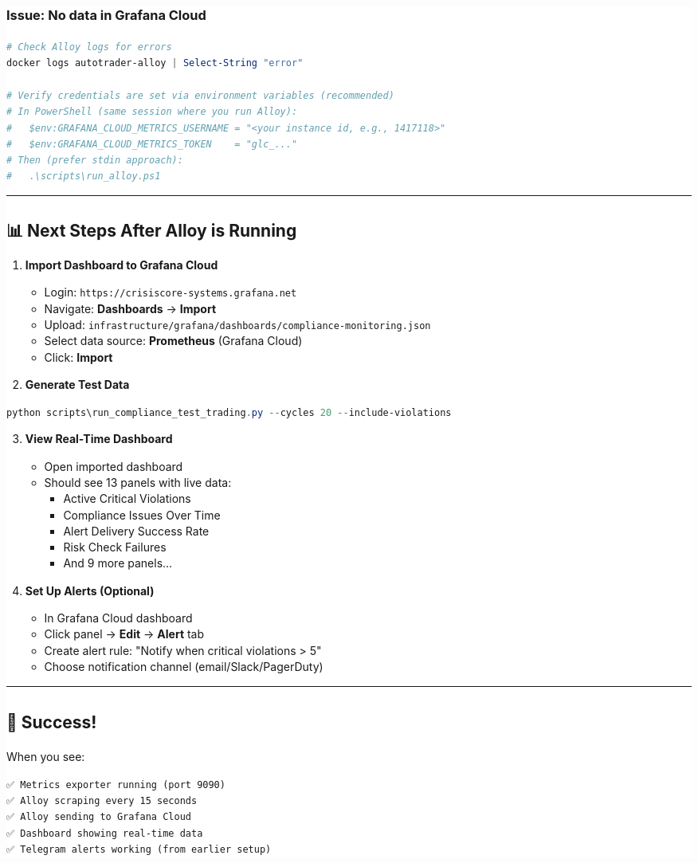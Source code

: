 ### Issue: No data in Grafana Cloud
```powershell
# Check Alloy logs for errors
docker logs autotrader-alloy | Select-String "error"

# Verify credentials are set via environment variables (recommended)
# In PowerShell (same session where you run Alloy):
#   $env:GRAFANA_CLOUD_METRICS_USERNAME = "<your instance id, e.g., 1417118>"
#   $env:GRAFANA_CLOUD_METRICS_TOKEN    = "glc_..."
# Then (prefer stdin approach):
#   .\scripts\run_alloy.ps1
```

---

## 📊 Next Steps After Alloy is Running

1. **Import Dashboard to Grafana Cloud**
   - Login: `https://crisiscore-systems.grafana.net`
   - Navigate: **Dashboards** → **Import**
   - Upload: `infrastructure/grafana/dashboards/compliance-monitoring.json`
   - Select data source: **Prometheus** (Grafana Cloud)
   - Click: **Import**

2. **Generate Test Data**
```powershell
python scripts\run_compliance_test_trading.py --cycles 20 --include-violations
```

3. **View Real-Time Dashboard**
   - Open imported dashboard
   - Should see 13 panels with live data:
     - Active Critical Violations
     - Compliance Issues Over Time
     - Alert Delivery Success Rate
     - Risk Check Failures
     - And 9 more panels...

4. **Set Up Alerts (Optional)**
   - In Grafana Cloud dashboard
   - Click panel → **Edit** → **Alert** tab
   - Create alert rule: "Notify when critical violations > 5"
   - Choose notification channel (email/Slack/PagerDuty)

---

## 🎉 Success!

When you see:
```
✅ Metrics exporter running (port 9090)
✅ Alloy scraping every 15 seconds
✅ Alloy sending to Grafana Cloud
✅ Dashboard showing real-time data
✅ Telegram alerts working (from earlier setup)
```
